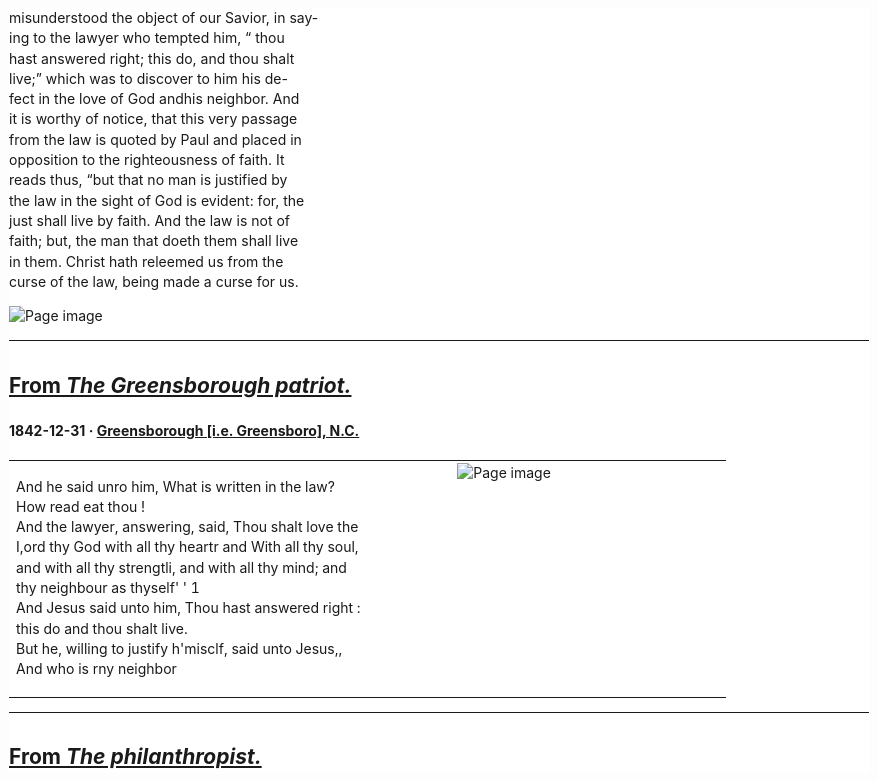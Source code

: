   
misunderstood the object of our Savior, in say-  
ing to the lawyer who tempted him, “ thou  
hast answered right; this do, and thou shalt  
live;” which was to discover to him his de-  
fect in the love of God andhis neighbor. And  
it is worthy of notice, that this very passage  
from the law is quoted by Paul and placed in  
opposition to the righteousness of faith. It  
reads thus, “but that no man is justified by  
the law in the sight of God is evident: for, the  
just shall live by faith. And the law is not of  
faith; but, the man that doeth them shall live  
in them. Christ hath releemed us from the  
curse of the law, being made a curse for us.
</td><td style="width: 50%; max-height: 75%; margin: auto; display: block;">
<img alt="Page image" src="https://iiif.archive.org/image/iiif/2/sim_christian-reflector_1839-04-26_2_17%2Fsim_christian-reflector_1839-04-26_2_17_jp2.zip%2Fsim_christian-reflector_1839-04-26_2_17_jp2%2Fsim_christian-reflector_1839-04-26_2_17_0001.jp2/pct:57.03846153846154,65.53763440860214,14.961538461538462,8.548387096774194/600,/0/default.jpg"/>
</td>
</tr></table>

---

## [From _The Greensborough patriot._](https://newspapers.digitalnc.org/lccn/sn84020768/1842-12-31/ed-1/seq-1/)

#### 1842-12-31 &middot; [Greensborough [i.e. Greensboro], N.C.](http://dbpedia.org/resource/Greensboro%2C_North_Carolina)

<table style="width: 100%;"><tr><td style="width: 50%">

  
And he said unro him, What is written in the law?  
How read eat thou !  
And the lawyer, answering, said, Thou shalt love the  
I,ord thy God with all thy heartr and With all thy soul,  
and with all thy strengtli, and with all thy mind; and  
thy neighbour as thyself&#x27; &#x27; 1  
And Jesus said unto him, Thou hast answered right :  
this do and thou shalt live.  
But he, willing to justify h&#x27;misclf, said unto Jesus,,  
And who is rny neighbor
</td><td style="width: 50%; max-height: 75%; margin: auto; display: block;">
<img alt="Page image" src="https://newspapers.digitalnc.org/images/iiif/batch_ncu_GreenPat14n_ver01%2Fdata%2F1842123101%2F0209.jp2/pct:2.3576423576423577,43.621460506706406,18.261738261738262,5.737704918032787/!600,600/0/default.jpg"/>
</td>
</tr></table>

---

## [From _The philanthropist._](https://archive.org/details/sim_cincinnati-weekly-herald-and-philanthropist_1843-08-16_7_49/page/n2/mode/1up?view=theater)
